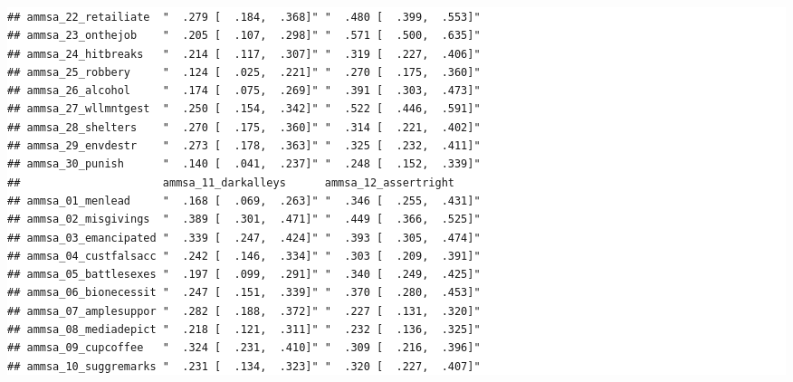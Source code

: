     ## ammsa_22_retailiate  "  .279 [  .184,  .368]" "  .480 [  .399,  .553]"
    ## ammsa_23_onthejob    "  .205 [  .107,  .298]" "  .571 [  .500,  .635]"
    ## ammsa_24_hitbreaks   "  .214 [  .117,  .307]" "  .319 [  .227,  .406]"
    ## ammsa_25_robbery     "  .124 [  .025,  .221]" "  .270 [  .175,  .360]"
    ## ammsa_26_alcohol     "  .174 [  .075,  .269]" "  .391 [  .303,  .473]"
    ## ammsa_27_wllmntgest  "  .250 [  .154,  .342]" "  .522 [  .446,  .591]"
    ## ammsa_28_shelters    "  .270 [  .175,  .360]" "  .314 [  .221,  .402]"
    ## ammsa_29_envdestr    "  .273 [  .178,  .363]" "  .325 [  .232,  .411]"
    ## ammsa_30_punish      "  .140 [  .041,  .237]" "  .248 [  .152,  .339]"
    ##                      ammsa_11_darkalleys      ammsa_12_assertright    
    ## ammsa_01_menlead     "  .168 [  .069,  .263]" "  .346 [  .255,  .431]"
    ## ammsa_02_misgivings  "  .389 [  .301,  .471]" "  .449 [  .366,  .525]"
    ## ammsa_03_emancipated "  .339 [  .247,  .424]" "  .393 [  .305,  .474]"
    ## ammsa_04_custfalsacc "  .242 [  .146,  .334]" "  .303 [  .209,  .391]"
    ## ammsa_05_battlesexes "  .197 [  .099,  .291]" "  .340 [  .249,  .425]"
    ## ammsa_06_bionecessit "  .247 [  .151,  .339]" "  .370 [  .280,  .453]"
    ## ammsa_07_amplesuppor "  .282 [  .188,  .372]" "  .227 [  .131,  .320]"
    ## ammsa_08_mediadepict "  .218 [  .121,  .311]" "  .232 [  .136,  .325]"
    ## ammsa_09_cupcoffee   "  .324 [  .231,  .410]" "  .309 [  .216,  .396]"
    ## ammsa_10_suggremarks "  .231 [  .134,  .323]" "  .320 [  .227,  .407]"